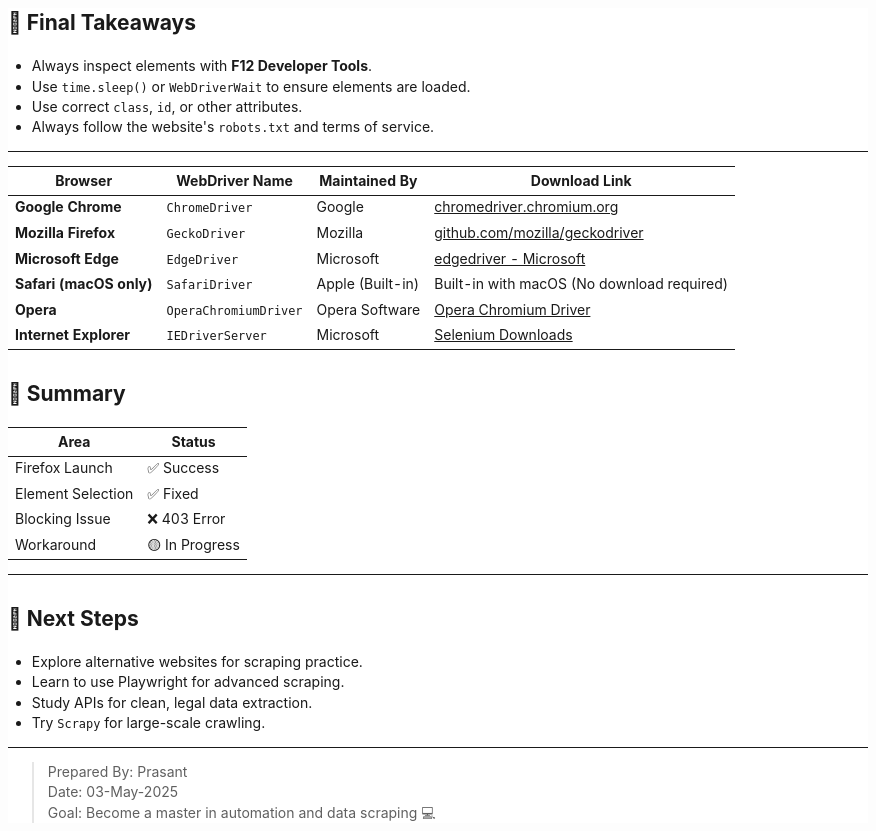 
## 📌 Final Takeaways

- Always inspect elements with **F12 Developer Tools**.
- Use `time.sleep()` or `WebDriverWait` to ensure elements are loaded.
- Use correct `class`, `id`, or other attributes.
- Always follow the website's `robots.txt` and terms of service.

---
| Browser                 | WebDriver Name        | Maintained By    | Download Link                                                                                   |
| ----------------------- | --------------------- | ---------------- | ----------------------------------------------------------------------------------------------- |
| **Google Chrome**       | `ChromeDriver`        | Google           | [chromedriver.chromium.org](https://chromedriver.chromium.org)                                  |
| **Mozilla Firefox**     | `GeckoDriver`         | Mozilla          | [github.com/mozilla/geckodriver](https://github.com/mozilla/geckodriver)                        |
| **Microsoft Edge**      | `EdgeDriver`          | Microsoft        | [edgedriver - Microsoft](https://developer.microsoft.com/en-us/microsoft-edge/tools/webdriver/) |
| **Safari (macOS only)** | `SafariDriver`        | Apple (Built-in) | Built-in with macOS (No download required)                                                      |
| **Opera**               | `OperaChromiumDriver` | Opera Software   | [Opera Chromium Driver](https://github.com/operasoftware/operachromiumdriver)                   |
| **Internet Explorer**   | `IEDriverServer`      | Microsoft        | [Selenium Downloads](https://www.selenium.dev/downloads/)                                       |


## 📁 Summary

| Area              | Status         |
|-------------------|----------------|
| Firefox Launch    | ✅ Success      |
| Element Selection | ✅ Fixed        |
| Blocking Issue    | ❌ 403 Error    |
| Workaround        | 🟡 In Progress  |

---

## 📅 Next Steps

- Explore alternative websites for scraping practice.
- Learn to use Playwright for advanced scraping.
- Study APIs for clean, legal data extraction.
- Try `Scrapy` for large-scale crawling.

---

> Prepared By: Prasant  
> Date: 03-May-2025  
> Goal: Become a master in automation and data scraping 💻